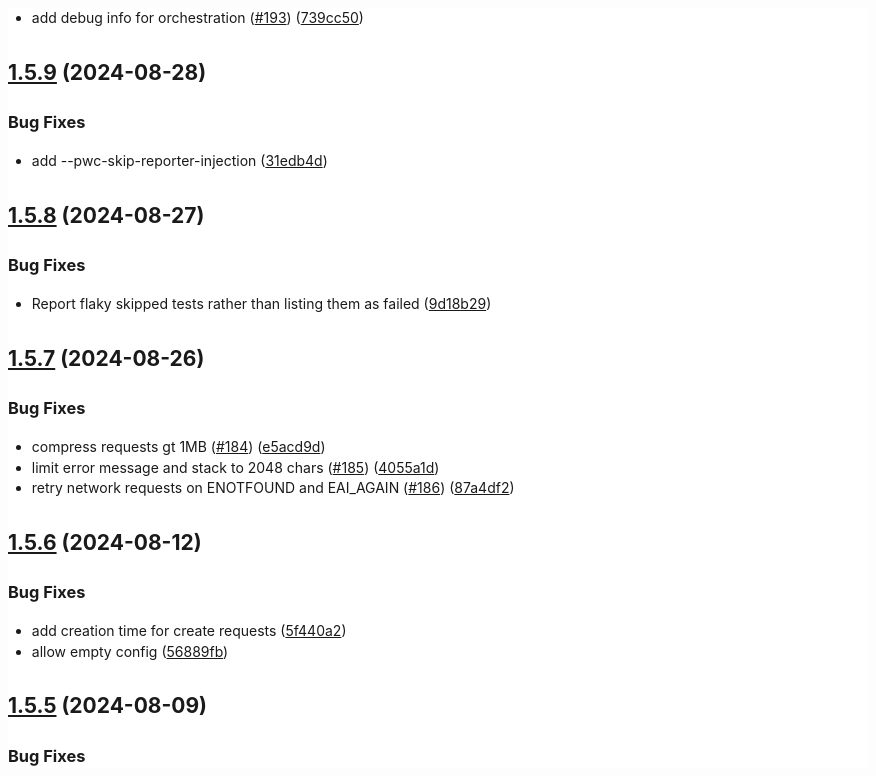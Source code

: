 - add debug info for orchestration ([#193](https://github.com/currents-dev/currents-playwright-changelog/issues/193)) ([739cc50](https://github.com/currents-dev/currents-playwright-changelog/commit/739cc504bb870c49f56f9cd45ce4ca902e4f46ff))

## [1.5.9](https://github.com/currents-dev/currents-playwright-changelog/compare/v1.5.8...v1.5.9) (2024-08-28)

### Bug Fixes

- add --pwc-skip-reporter-injection ([31edb4d](https://github.com/currents-dev/currents-playwright-changelog/commit/31edb4d6a4c9d68f8c39a3b5a237cd5534f437f6))

## [1.5.8](https://github.com/currents-dev/currents-playwright-changelog/compare/v1.5.6...v1.5.8) (2024-08-27)

### Bug Fixes

- Report flaky skipped tests rather than listing them as failed ([9d18b29](https://github.com/currents-dev/currents-playwright-changelog/commit/9d18b29bcb42c1cab16fe6ff617a31d7595037fe))

## [1.5.7](https://github.com/currents-dev/currents-playwright-changelog/compare/v1.5.6...v1.5.7) (2024-08-26)

### Bug Fixes

- compress requests gt 1MB ([#184](https://github.com/currents-dev/currents-playwright-changelog/issues/184)) ([e5acd9d](https://github.com/currents-dev/currents-playwright-changelog/commit/e5acd9d7b6e73d34db5411d636b1bfb2d80c1fe8))
- limit error message and stack to 2048 chars ([#185](https://github.com/currents-dev/currents-playwright-changelog/issues/185)) ([4055a1d](https://github.com/currents-dev/currents-playwright-changelog/commit/4055a1d616939f991ef3e97239363b3e12509295))
- retry network requests on ENOTFOUND and EAI_AGAIN ([#186](https://github.com/currents-dev/currents-playwright-changelog/issues/186)) ([87a4df2](https://github.com/currents-dev/currents-playwright-changelog/commit/87a4df264320ee955a0a23b91f0b6e93acf95253))

## [1.5.6](https://github.com/currents-dev/currents-playwright-changelog/compare/v1.5.5...v1.5.6) (2024-08-12)

### Bug Fixes

- add creation time for create requests ([5f440a2](https://github.com/currents-dev/currents-playwright-changelog/commit/5f440a24fc845333af7ace41b923a193f7ebc9e9))
- allow empty config ([56889fb](https://github.com/currents-dev/currents-playwright-changelog/commit/56889fba11b0435ac251cee879e3934088883cda))

## [1.5.5](https://github.com/currents-dev/currents-playwright-changelog/compare/v1.5.4...v1.5.5) (2024-08-09)

### Bug Fixes
